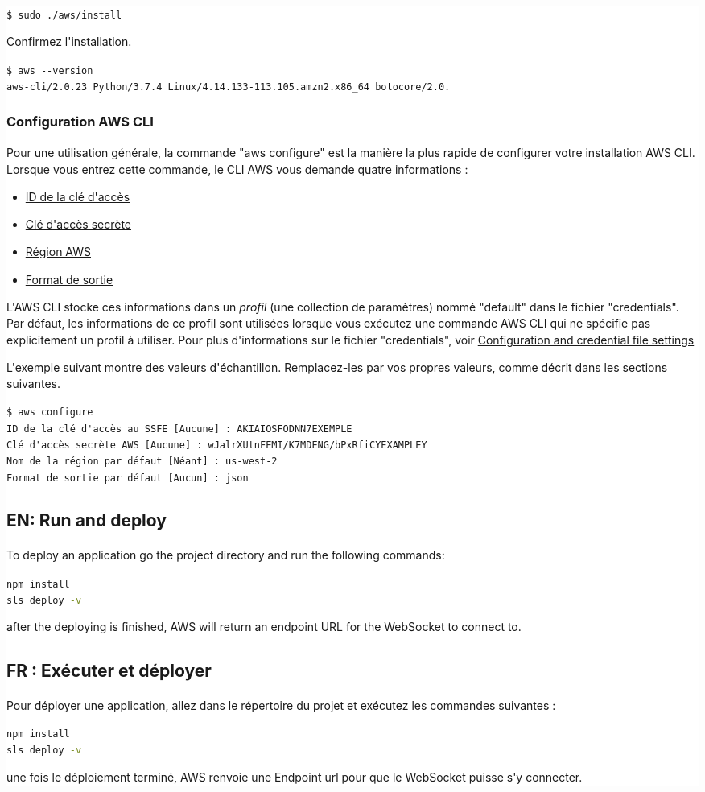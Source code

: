 
```
$ sudo ./aws/install
```

Confirmez l'installation.

```
$ aws --version
aws-cli/2.0.23 Python/3.7.4 Linux/4.14.133-113.105.amzn2.x86_64 botocore/2.0.
```

### Configuration AWS CLI

Pour une utilisation générale, la commande "aws configure" est la manière la plus rapide de configurer votre installation AWS CLI. Lorsque vous entrez cette commande, le CLI AWS vous demande quatre informations :

- [ID de la clé d'accès](https://docs.aws.amazon.com/cli/latest/userguide/cli-configure-quickstart.html#cli-configure-quickstart-creds)
    
- [Clé d'accès secrète](https://docs.aws.amazon.com/cli/latest/userguide/cli-configure-quickstart.html#cli-configure-quickstart-creds)
    
- [Région AWS](https://docs.aws.amazon.com/cli/latest/userguide/cli-configure-quickstart.html#cli-configure-quickstart-region)
    
- [Format de sortie](https://docs.aws.amazon.com/cli/latest/userguide/cli-configure-quickstart.html#cli-configure-quickstart-format)
    

L'AWS CLI stocke ces informations dans un _profil_ (une collection de paramètres) nommé "default" dans le fichier "credentials". Par défaut, les informations de ce profil sont utilisées lorsque vous exécutez une commande AWS CLI qui ne spécifie pas explicitement un profil à utiliser. Pour plus d'informations sur le fichier "credentials", voir [Configuration and credential file settings](https://docs.aws.amazon.com/cli/latest/userguide/cli-configure-files.html)

L'exemple suivant montre des valeurs d'échantillon. Remplacez-les par vos propres valeurs, comme décrit dans les sections suivantes.

```
$ aws configure
ID de la clé d'accès au SSFE [Aucune] : AKIAIOSFODNN7EXEMPLE
Clé d'accès secrète AWS [Aucune] : wJalrXUtnFEMI/K7MDENG/bPxRfiCYEXAMPLEY
Nom de la région par défaut [Néant] : us-west-2
Format de sortie par défaut [Aucun] : json
```


## EN: Run and deploy 
To deploy an application go the project directory and  run the following commands:
```bash 
npm install
sls deploy -v
```
after the deploying is finished, AWS will return an endpoint URL for the WebSocket to connect to.


## FR : Exécuter et déployer 
Pour déployer une application, allez dans le répertoire du projet et exécutez les commandes suivantes :
```bash 
npm install
sls deploy -v
```
une fois le déploiement terminé, AWS renvoie une  Endpoint url pour que le WebSocket puisse s'y connecter.
